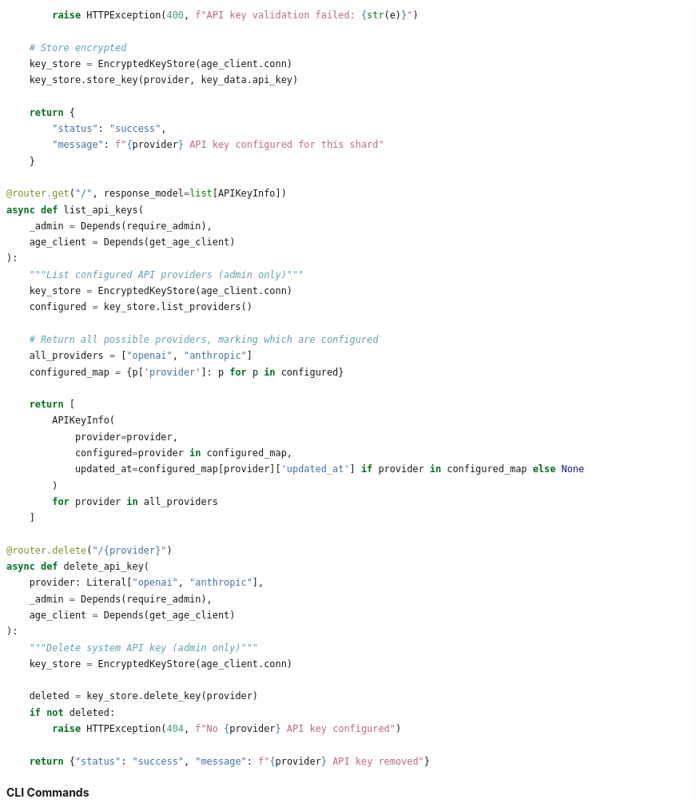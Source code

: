 ```python
        raise HTTPException(400, f"API key validation failed: {str(e)}")

    # Store encrypted
    key_store = EncryptedKeyStore(age_client.conn)
    key_store.store_key(provider, key_data.api_key)

    return {
        "status": "success",
        "message": f"{provider} API key configured for this shard"
    }

@router.get("/", response_model=list[APIKeyInfo])
async def list_api_keys(
    _admin = Depends(require_admin),
    age_client = Depends(get_age_client)
):
    """List configured API providers (admin only)"""
    key_store = EncryptedKeyStore(age_client.conn)
    configured = key_store.list_providers()

    # Return all possible providers, marking which are configured
    all_providers = ["openai", "anthropic"]
    configured_map = {p['provider']: p for p in configured}

    return [
        APIKeyInfo(
            provider=provider,
            configured=provider in configured_map,
            updated_at=configured_map[provider]['updated_at'] if provider in configured_map else None
        )
        for provider in all_providers
    ]

@router.delete("/{provider}")
async def delete_api_key(
    provider: Literal["openai", "anthropic"],
    _admin = Depends(require_admin),
    age_client = Depends(get_age_client)
):
    """Delete system API key (admin only)"""
    key_store = EncryptedKeyStore(age_client.conn)

    deleted = key_store.delete_key(provider)
    if not deleted:
        raise HTTPException(404, f"No {provider} API key configured")

    return {"status": "success", "message": f"{provider} API key removed"}
```

#### CLI Commands
